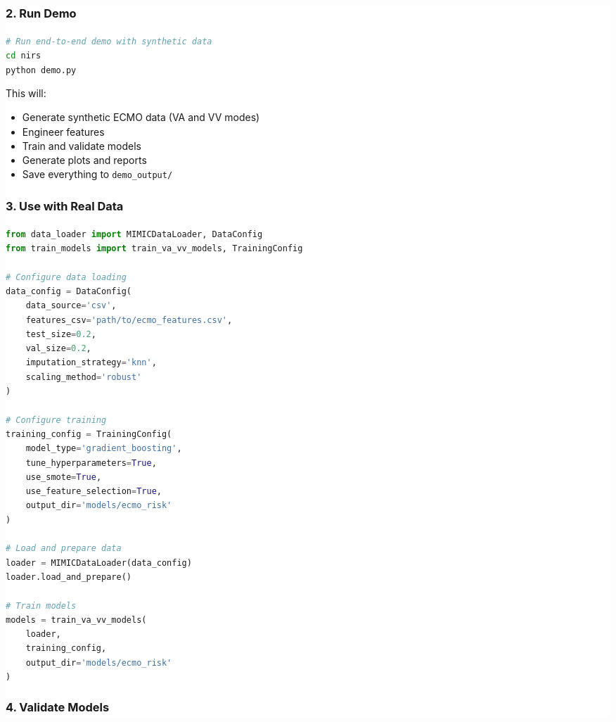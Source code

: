 ### 2. Run Demo

```bash
# Run end-to-end demo with synthetic data
cd nirs
python demo.py
```

This will:
- Generate synthetic ECMO data (VA and VV modes)
- Engineer features
- Train and validate models
- Generate plots and reports
- Save everything to `demo_output/`

### 3. Use with Real Data

```python
from data_loader import MIMICDataLoader, DataConfig
from train_models import train_va_vv_models, TrainingConfig

# Configure data loading
data_config = DataConfig(
    data_source='csv',
    features_csv='path/to/ecmo_features.csv',
    test_size=0.2,
    val_size=0.2,
    imputation_strategy='knn',
    scaling_method='robust'
)

# Configure training
training_config = TrainingConfig(
    model_type='gradient_boosting',
    tune_hyperparameters=True,
    use_smote=True,
    use_feature_selection=True,
    output_dir='models/ecmo_risk'
)

# Load and prepare data
loader = MIMICDataLoader(data_config)
loader.load_and_prepare()

# Train models
models = train_va_vv_models(
    loader,
    training_config,
    output_dir='models/ecmo_risk'
)
```

### 4. Validate Models
